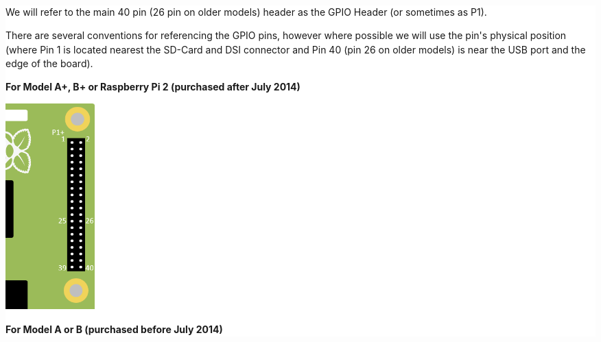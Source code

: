 

We will refer to the main 40 pin (26 pin on older models) header as the GPIO Header (or sometimes as P1).

There are several conventions for referencing the GPIO pins, however where possible we will use the pin's physical position (where Pin 1 is located nearest the SD-Card and DSI connector and Pin 40 (pin 26 on older models) is near the USB port and the edge of the board).



**For Model A+, B+ or Raspberry Pi 2 (purchased after July 2014)**

<img src="https://raw.githubusercontent.com/PiHw/Pi-Stop/master/markdown_source/img/RPiGPIOImagePlus.png" height=300 />

**For Model A or B (purchased before July 2014)**
